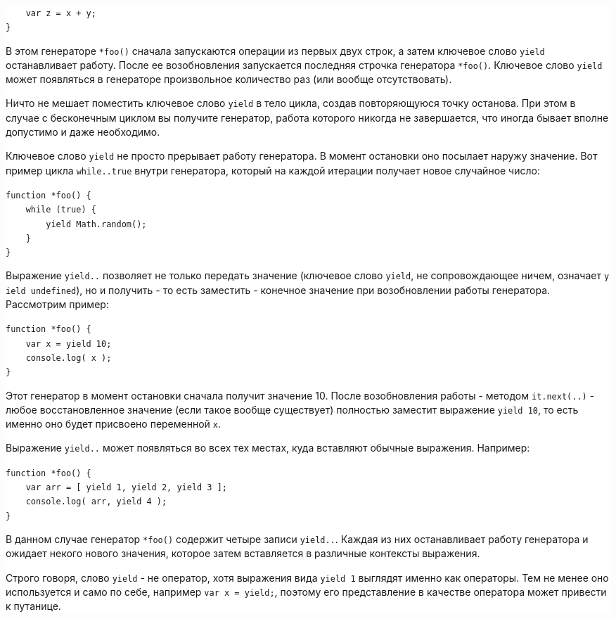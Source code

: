         var z = x + y;
    }

В этом генераторе `*foo()` сначала запускаются операции из первых двух строк, а затем ключевое слово `yield`
останавливает работу. После ее возобновления запускается последняя строчка генератора `*foo()`. Ключевое слово
`yield` может появляться в генераторе произвольное количество раз (или вообще отсутствовать).

Ничто не мешает поместить ключевое слово `yield` в тело цикла, создав повторяющуюся точку останова. При этом в
случае с бесконечным циклом вы получите генератор, работа которого никогда не завершается, что иногда бывает
вполне допустимо и даже необходимо.

Ключевое слово `yield` не просто прерывает работу генератора. В момент остановки оно посылает наружу значение.
Вот пример цикла `while..true` внутри генератора, который на каждой итерации получает новое случайное число:

    function *foo() {
        while (true) {
            yield Math.random();
        }
    }

Выражение `yield..` позволяет не только передать значение (ключевое слово `yield`, не сопровождающее ничем, означает
`yield undefined`), но и получить - то есть заместить - конечное значение при возобновлении работы генератора.
Рассмотрим пример:

    function *foo() {
        var x = yield 10;
        console.log( x );
    }

Этот генератор в момент остановки сначала получит значение 10. После возобновления работы - методом
`it.next(..)` - любое восстановленное значение (если такое вообще существует) полностью заместит выражение
`yield 10`, то есть именно оно будет присвоено переменной `x`.

Выражение `yield..` может появляться во всех тех местах, куда вставляют обычные выражения. Например:

    function *foo() {
        var arr = [ yield 1, yield 2, yield 3 ];
        console.log( arr, yield 4 );
    }

В данном случае генератор `*foo()` содержит четыре записи `yield..`. Каждая из них останавливает работу генератора и
ожидает некого нового значения, которое затем вставляется в различные контексты выражения.

Строго говоря, слово `yield` - не оператор, хотя выражения вида `yield 1` выглядят именно как операторы. Тем не менее
оно используется и само по себе, например `var x = yield;`, поэтому его представление в качестве оператора может
привести к путанице.
